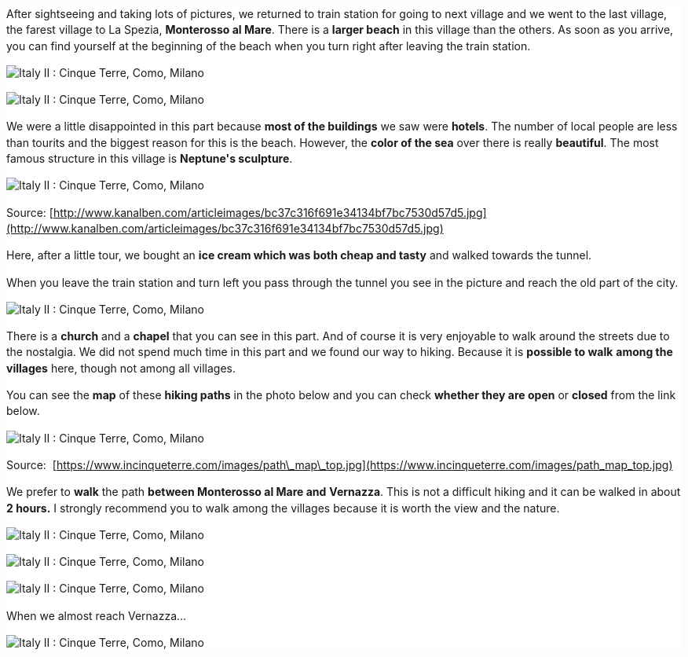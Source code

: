 After sightseeing and taking lots of pictures, we returned to train station for going to next village and we went to the last village, the farest village to La Spezia, **Monterosso al Mare**. There is a **larger beach** in this village than the others. As soon as you arrive, you can find yourself at the beginning of the beach when you turn right after leaving the train station.

![Italy II : Cinque Terre, Como, Milano](https://d1bvpoagx8hqbg.cloudfront.net/originals/italy-ii-cinque-terre-como-milano-19fc611390e541170c6449139b9667a3.jpg)

![Italy II : Cinque Terre, Como, Milano](https://d1bvpoagx8hqbg.cloudfront.net/originals/italy-ii-cinque-terre-como-milano-058b5d9526fa48574cdd91c5d58415eb.jpg)

We were a little disappointed in this part because **most of the buildings** we saw were **hotels**. The number of local people are less than tourits and the biggest reason for this is the beach. However, the **color of the sea** over there is really **beautiful**. The most famous structure in this village is **Neptune's sculpture**.

![Italy II : Cinque Terre, Como, Milano](https://d1bvpoagx8hqbg.cloudfront.net/originals/italy-ii-cinque-terre-como-milano-063c98c9b2568fbfb04ccef93d893813.jpg)

Source: [http://www.kanalben.com/articleimages/bc37c316f691e34134bf7bc7530d57d5.jpg](http://www.kanalben.com/articleimages/bc37c316f691e34134bf7bc7530d57d5.jpg)

Here, after a little tour, we bought an **ice cream which was both cheap and tasty** and walked towards the tunnel.

When you leave the train station and turn left you pass through the tunnel you see in the picture and reach the old part of the city.

![Italy II : Cinque Terre, Como, Milano](https://d1bvpoagx8hqbg.cloudfront.net/originals/italy-ii-cinque-terre-como-milano-fbca0cd812dc89239511cd4366920b72.jpg)

There is a **church** and a **chapel** that you can see in this part. And of course it is very enjoyable to walk around the streets due to the nostalgia. We did not spend much time in this part and we found our way to hiking. Because it is **possible to walk** **among the villages** here, though not among all villages.

You can see the **map** of these **hiking paths** in the photo below and you can check **whether they are open** or **closed** from the link below.

![Italy II : Cinque Terre, Como, Milano](https://d1bvpoagx8hqbg.cloudfront.net/originals/italy-ii-cinque-terre-como-milano-2f4e4997cbcb2b79885923716a94225b.jpg)

Source:  [https://www.incinqueterre.com/images/path\_map\_top.jpg](https://www.incinqueterre.com/images/path_map_top.jpg)

We prefer to **walk** the path **between Monterosso al Mare and** **Vernazza**. This is not a difficult hiking and it can be walked in about **2 hours.** I strongly recommend you to walk among the villages because it is worth the view and the nature.

![Italy II : Cinque Terre, Como, Milano](https://d1bvpoagx8hqbg.cloudfront.net/originals/italy-ii-cinque-terre-como-milano-add4f6b333aa625470d30aa1bf16a1a9.jpg)

![Italy II : Cinque Terre, Como, Milano](https://d1bvpoagx8hqbg.cloudfront.net/originals/italy-ii-cinque-terre-como-milano-d486390b8c2921088cc7d00497c098fe.jpg)

![Italy II : Cinque Terre, Como, Milano](https://d1bvpoagx8hqbg.cloudfront.net/originals/italy-ii-cinque-terre-como-milano-aeec2ac3e684a0ca6f3b6d2b244be333.jpg)

When we almost reach Vernazza…

![Italy II : Cinque Terre, Como, Milano](https://d1bvpoagx8hqbg.cloudfront.net/originals/italy-ii-cinque-terre-como-milano-761154c922dbdb3a4eb29b8f11cd9cbd.jpg)
